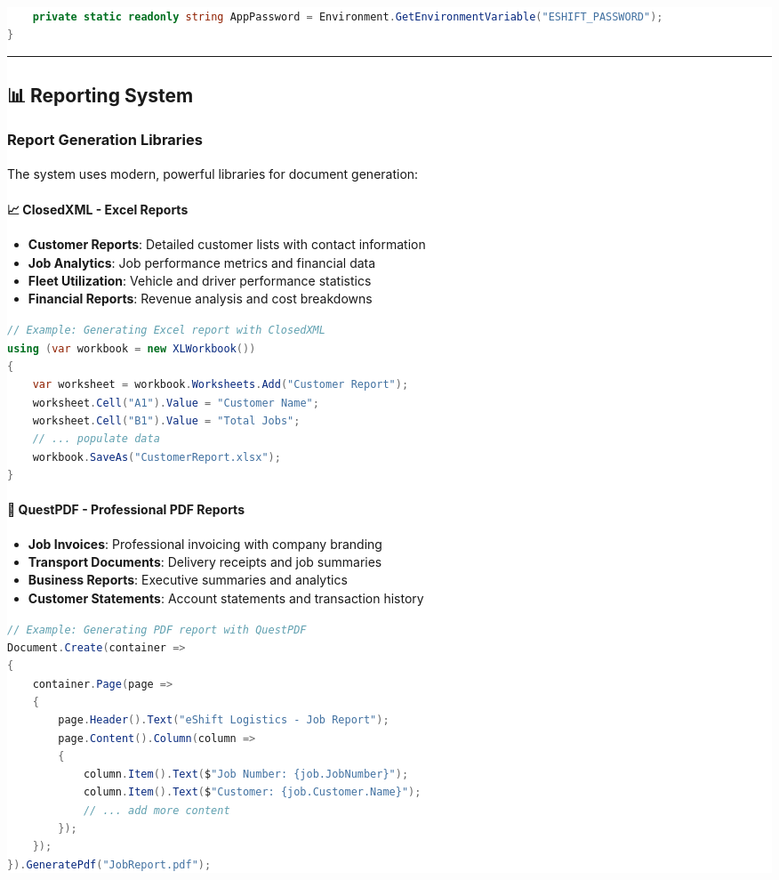 ```csharp
    private static readonly string AppPassword = Environment.GetEnvironmentVariable("ESHIFT_PASSWORD");
}
```

---

## 📊 Reporting System

### **Report Generation Libraries**

The system uses modern, powerful libraries for document generation:

#### **📈 ClosedXML - Excel Reports**
- **Customer Reports**: Detailed customer lists with contact information
- **Job Analytics**: Job performance metrics and financial data
- **Fleet Utilization**: Vehicle and driver performance statistics
- **Financial Reports**: Revenue analysis and cost breakdowns

```csharp
// Example: Generating Excel report with ClosedXML
using (var workbook = new XLWorkbook())
{
    var worksheet = workbook.Worksheets.Add("Customer Report");
    worksheet.Cell("A1").Value = "Customer Name";
    worksheet.Cell("B1").Value = "Total Jobs";
    // ... populate data
    workbook.SaveAs("CustomerReport.xlsx");
}
```

#### **📄 QuestPDF - Professional PDF Reports**
- **Job Invoices**: Professional invoicing with company branding
- **Transport Documents**: Delivery receipts and job summaries
- **Business Reports**: Executive summaries and analytics
- **Customer Statements**: Account statements and transaction history

```csharp
// Example: Generating PDF report with QuestPDF
Document.Create(container =>
{
    container.Page(page =>
    {
        page.Header().Text("eShift Logistics - Job Report");
        page.Content().Column(column =>
        {
            column.Item().Text($"Job Number: {job.JobNumber}");
            column.Item().Text($"Customer: {job.Customer.Name}");
            // ... add more content
        });
    });
}).GeneratePdf("JobReport.pdf");
```
